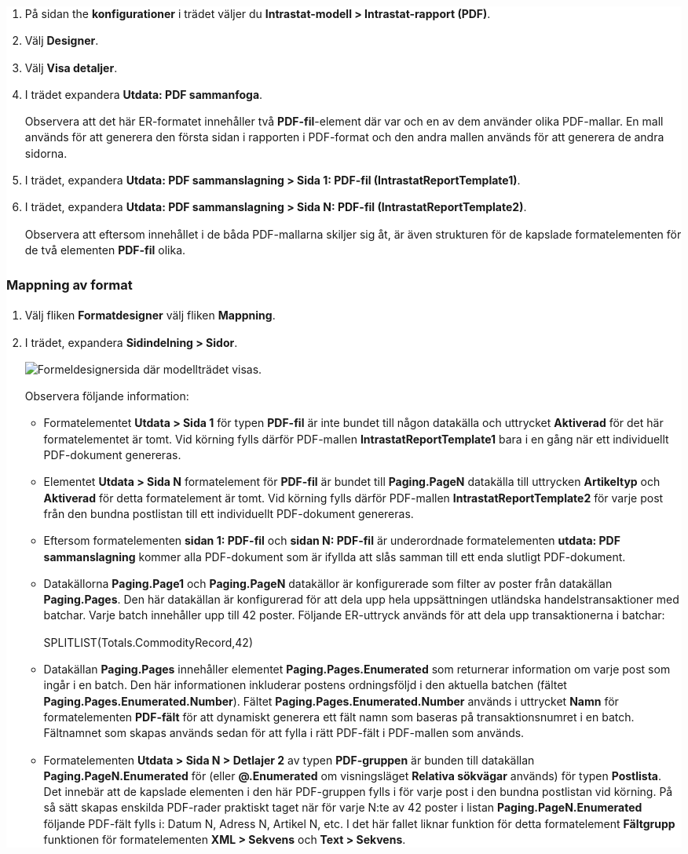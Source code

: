 1. På sidan the **konfigurationer** i trädet väljer du **Intrastat-modell \> Intrastat-rapport (PDF)**.
2. Välj **Designer**.
3. Välj **Visa detaljer**.
4. I trädet expandera **Utdata: PDF sammanfoga**.

    Observera att det här ER-formatet innehåller två **PDF-fil**-element där var och en av dem använder olika PDF-mallar. En mall används för att generera den första sidan i rapporten i PDF-format och den andra mallen används för att generera de andra sidorna.

5. I trädet, expandera **Utdata: PDF sammanslagning \> Sida 1: PDF-fil (IntrastatReportTemplate1)**.
6. I trädet, expandera **Utdata: PDF sammanslagning \> Sida N: PDF-fil (IntrastatReportTemplate2)**.

    Observera att eftersom innehållet i de båda PDF-mallarna skiljer sig åt, är även strukturen för de kapslade formatelementen för de två elementen **PDF-fil** olika.

### <a name="format-mapping"></a>Mappning av format

1. Välj fliken **Formatdesigner** välj fliken **Mappning**.
2. I trädet, expandera **Sidindelning \> Sidor**.

    ![Formeldesignersida där modellträdet visas.](media/rcs-ger-filloutpdf-reviewformat.png)

    Observera följande information:

    - Formatelementet **Utdata \> Sida 1** för typen **PDF-fil** är inte bundet till någon datakälla och uttrycket **Aktiverad** för det här formatelementet är tomt. Vid körning fylls därför PDF-mallen **IntrastatReportTemplate1** bara i en gång när ett individuellt PDF-dokument genereras.
    - Elementet **Utdata \> Sida N** formatelement för **PDF-fil** är bundet till **Paging.PageN** datakälla till uttrycken **Artikeltyp** och **Aktiverad** för detta formatelement är tomt. Vid körning fylls därför PDF-mallen **IntrastatReportTemplate2** för varje post från den bundna postlistan till ett individuellt PDF-dokument genereras.
    - Eftersom formatelementen **sidan 1: PDF-fil** och **sidan N: PDF-fil** är underordnade formatelementen **utdata: PDF sammanslagning** kommer alla PDF-dokument som är ifyllda att slås samman till ett enda slutligt PDF-dokument.
    - Datakällorna **Paging.Page1** och **Paging.PageN** datakällor är konfigurerade som filter av poster från datakällan **Paging.Pages**. Den här datakällan är konfigurerad för att dela upp hela uppsättningen utländska handelstransaktioner med batchar. Varje batch innehåller upp till 42 poster. Följande ER-uttryck används för att dela upp transaktionerna i batchar:

        SPLITLIST(Totals.CommodityRecord,42)

    - Datakällan **Paging.Pages** innehåller elementet **Paging.Pages.Enumerated** som returnerar information om varje post som ingår i en batch. Den här informationen inkluderar postens ordningsföljd i den aktuella batchen (fältet **Paging.Pages.Enumerated.Number**). Fältet **Paging.Pages.Enumerated.Number** används i uttrycket **Namn** för formatelementen **PDF-fält** för att dynamiskt generera ett fält namn som baseras på transaktionsnumret i en batch. Fältnamnet som skapas används sedan för att fylla i rätt PDF-fält i PDF-mallen som används.
    - Formatelementen **Utdata \> Sida N \> Detlajer 2** av typen **PDF-gruppen** är bunden till datakällan **Paging.PageN.Enumerated** för (eller **\@.Enumerated** om visningsläget **Relativa sökvägar** används) för typen **Postlista**. Det innebär att de kapslade elementen i den här PDF-gruppen fylls i för varje post i den bundna postlistan vid körning. På så sätt skapas enskilda PDF-rader praktiskt taget när för varje N:te av 42 poster i listan **Paging.PageN.Enumerated** följande PDF-fält fylls i: Datum N, Adress N, Artikel N, etc. I det här fallet liknar funktion för detta formatelement **Fältgrupp** funktionen för formatelementen **XML \> Sekvens** och **Text \> Sekvens**.
